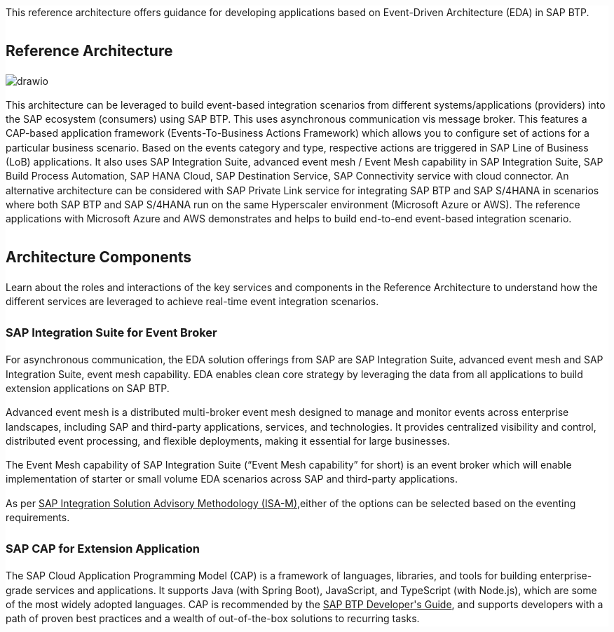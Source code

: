 This reference architecture offers guidance for developing applications based on Event-Driven Architecture (EDA) in SAP BTP. 

## Reference Architecture

![drawio](drawio/e2b-cc.drawio)

This architecture can be leveraged to build event-based integration scenarios from different systems/applications (providers) into the SAP ecosystem (consumers) using SAP BTP. This uses asynchronous communication vis message broker.
This features a CAP-based application framework (Events-To-Business Actions Framework) which allows you to configure set of actions for a particular business scenario. Based on the events category and type, respective actions are triggered in SAP Line of Business (LoB) applications. It also uses SAP Integration Suite, advanced event mesh / Event Mesh capability in SAP Integration Suite, SAP Build Process Automation, SAP HANA Cloud, SAP Destination Service, SAP Connectivity service with cloud connector. An alternative architecture can be considered with SAP Private Link service for integrating SAP BTP and SAP S/4HANA in scenarios where both SAP BTP and SAP S/4HANA run on the same Hyperscaler environment (Microsoft Azure or AWS).
The reference applications with Microsoft Azure and AWS demonstrates and helps to build end-to-end event-based integration scenario.


## Architecture Components

Learn about the roles and interactions of the key services and components in the Reference Architecture to understand how the different services are leveraged to achieve real-time event integration scenarios.

### SAP Integration Suite for Event Broker

For asynchronous communication, the EDA solution offerings from SAP are SAP Integration Suite, advanced event mesh and SAP Integration Suite, event mesh capability. EDA enables clean core strategy by leveraging the data from all applications to build extension applications on SAP BTP.

Advanced event mesh is a distributed multi-broker event mesh designed to manage and monitor events across enterprise landscapes, including SAP and third-party applications, services, and technologies. It provides centralized visibility and control, distributed event processing, and flexible deployments, making it essential for large businesses.

The Event Mesh capability of SAP Integration Suite (“Event Mesh capability” for short) is an event broker which will enable implementation of starter or small volume EDA scenarios across SAP and third-party applications.

As per [SAP Integration Solution Advisory Methodology (ISA-M)](https://help.sap.com/docs/sap-btp-guidance-framework/sap-integration-solution-advisory-methodology/catalog-of-integration-use-case-patterns),either of the options can be selected based on the eventing requirements.

### SAP CAP for Extension Application

The SAP Cloud Application Programming Model (CAP) is a framework of languages, libraries, and tools for building enterprise-grade services and applications. It supports Java (with Spring Boot), JavaScript, and TypeScript (with Node.js), which are some of the most widely adopted languages. CAP is recommended by the [SAP BTP Developer's Guide](https://help.sap.com/docs/btp/btp-developers-guide/btp-developers-guide), and supports developers with a path of proven best practices and a wealth of out-of-the-box solutions to recurring tasks.
